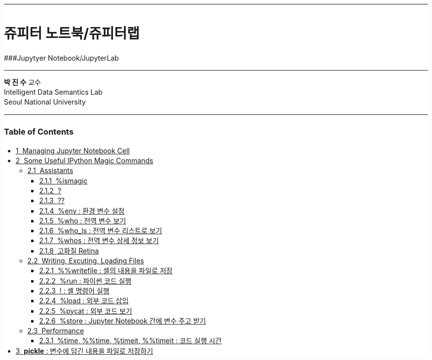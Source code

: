 - - -

# 쥬피터 노트북/쥬피터랩
###Jupytyer Notebook/JupyterLab

* * *

**박 진 수** 교수  
Intelligent Data Semantics Lab  
Seoul National University

- - -

<h3>Table of Contents<span class="tocSkip"></span></h3>
<div class="toc"><ul class="toc-item"><li><span><a href="#Managing-Jupyter-Notebook-Cell" data-toc-modified-id="Managing-Jupyter-Notebook-Cell-1"><span class="toc-item-num">1&nbsp;&nbsp;</span>Managing Jupyter Notebook Cell</a></span></li><li><span><a href="#Some-Useful-IPython-Magic-Commands" data-toc-modified-id="Some-Useful-IPython-Magic-Commands-2"><span class="toc-item-num">2&nbsp;&nbsp;</span>Some Useful IPython Magic Commands</a></span><ul class="toc-item"><li><span><a href="#Assistants" data-toc-modified-id="Assistants-2.1"><span class="toc-item-num">2.1&nbsp;&nbsp;</span>Assistants</a></span><ul class="toc-item"><li><span><a href="#%ismagic" data-toc-modified-id="%ismagic-2.1.1"><span class="toc-item-num">2.1.1&nbsp;&nbsp;</span>%ismagic</a></span></li><li><span><a href="#?" data-toc-modified-id="?-2.1.2"><span class="toc-item-num">2.1.2&nbsp;&nbsp;</span>?</a></span></li><li><span><a href="#??" data-toc-modified-id="??-2.1.3"><span class="toc-item-num">2.1.3&nbsp;&nbsp;</span>??</a></span></li><li><span><a href="#%env-:-환경-변수-설정" data-toc-modified-id="%env-:-환경-변수-설정-2.1.4"><span class="toc-item-num">2.1.4&nbsp;&nbsp;</span>%env : 환경 변수 설정</a></span></li><li><span><a href="#%who-:-전역-변수-보기" data-toc-modified-id="%who-:-전역-변수-보기-2.1.5"><span class="toc-item-num">2.1.5&nbsp;&nbsp;</span>%who : 전역 변수 보기</a></span></li><li><span><a href="#%who_ls-:-전역-변수-리스트로-보기" data-toc-modified-id="%who_ls-:-전역-변수-리스트로-보기-2.1.6"><span class="toc-item-num">2.1.6&nbsp;&nbsp;</span>%who_ls : 전역 변수 리스트로 보기</a></span></li><li><span><a href="#%whos-:-전역-변수-상세-정보-보기" data-toc-modified-id="%whos-:-전역-변수-상세-정보-보기-2.1.7"><span class="toc-item-num">2.1.7&nbsp;&nbsp;</span>%whos : 전역 변수 상세 정보 보기</a></span></li><li><span><a href="#고화질-Retina" data-toc-modified-id="고화질-Retina-2.1.8"><span class="toc-item-num">2.1.8&nbsp;&nbsp;</span>고화질 Retina</a></span></li></ul></li><li><span><a href="#Writing,-Excuting,-Loading-Files" data-toc-modified-id="Writing,-Excuting,-Loading-Files-2.2"><span class="toc-item-num">2.2&nbsp;&nbsp;</span>Writing, Excuting, Loading Files</a></span><ul class="toc-item"><li><span><a href="#%%writefile-:-셀의-내용을-파일로-저장" data-toc-modified-id="%%writefile-:-셀의-내용을-파일로-저장-2.2.1"><span class="toc-item-num">2.2.1&nbsp;&nbsp;</span>%%writefile : 셀의 내용을 파일로 저장</a></span></li><li><span><a href="#%run-:-파이썬-코드-실행" data-toc-modified-id="%run-:-파이썬-코드-실행-2.2.2"><span class="toc-item-num">2.2.2&nbsp;&nbsp;</span>%run : 파이썬 코드 실행</a></span></li><li><span><a href="#!-:-셸-명령어-실행" data-toc-modified-id="!-:-셸-명령어-실행-2.2.3"><span class="toc-item-num">2.2.3&nbsp;&nbsp;</span>! : 셸 명령어 실행</a></span></li><li><span><a href="#%load-:-외부-코드-삽입" data-toc-modified-id="%load-:-외부-코드-삽입-2.2.4"><span class="toc-item-num">2.2.4&nbsp;&nbsp;</span>%load : 외부 코드 삽입</a></span></li><li><span><a href="#%pycat-:-외부-코드-보기" data-toc-modified-id="%pycat-:-외부-코드-보기-2.2.5"><span class="toc-item-num">2.2.5&nbsp;&nbsp;</span>%pycat : 외부 코드 보기</a></span></li><li><span><a href="#%store-:-Jupyter-Notebook-간에-변수-주고-받기" data-toc-modified-id="%store-:-Jupyter-Notebook-간에-변수-주고-받기-2.2.6"><span class="toc-item-num">2.2.6&nbsp;&nbsp;</span>%store : Jupyter Notebook 간에 변수 주고 받기</a></span></li></ul></li><li><span><a href="#Performance" data-toc-modified-id="Performance-2.3"><span class="toc-item-num">2.3&nbsp;&nbsp;</span>Performance</a></span><ul class="toc-item"><li><span><a href="#%time,-%%time,-%timeit,-%%timeit-:-코드-실행-시간" data-toc-modified-id="%time,-%%time,-%timeit,-%%timeit-:-코드-실행-시간-2.3.1"><span class="toc-item-num">2.3.1&nbsp;&nbsp;</span>%time, %%time, %timeit, %%timeit : 코드 실행 시간</a></span></li></ul></li></ul></li><li><span><a href="#pickle-:-변수에-담긴-내용을-파일로-저장하기" data-toc-modified-id="pickle-:-변수에-담긴-내용을-파일로-저장하기-3"><span class="toc-item-num">3&nbsp;&nbsp;</span><strong>pickle</strong> : 변수에 담긴 내용을 파일로 저장하기</a></span></li></ul></div>
